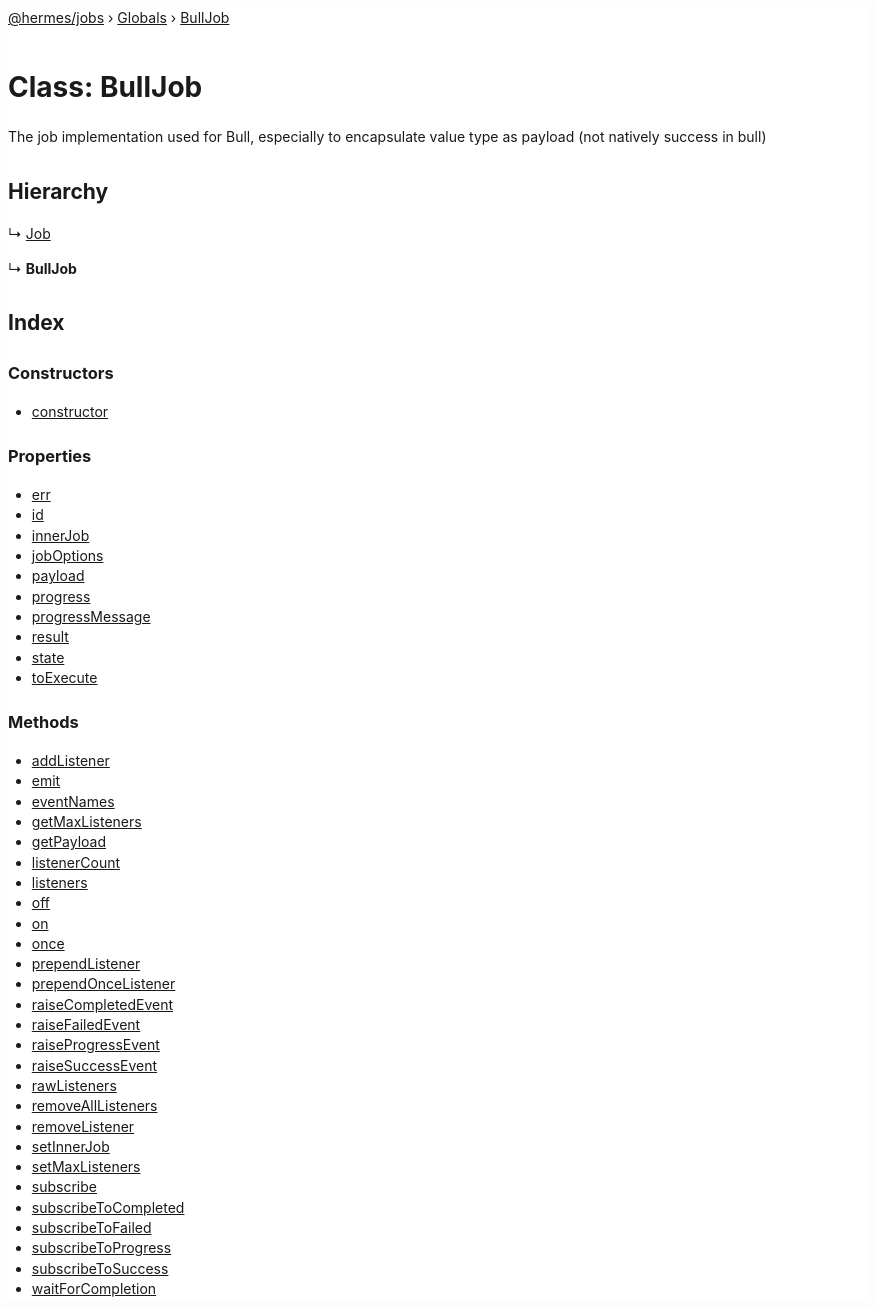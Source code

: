 [@hermes/jobs](../README.md) › [Globals](../globals.md) › [BullJob](bulljob.md)

# Class: BullJob

The job implementation used for Bull, especially to encapsulate value type as payload (not natively success in bull)

## Hierarchy

  ↳ [Job](job.md)

  ↳ **BullJob**

## Index

### Constructors

* [constructor](bulljob.md#constructor)

### Properties

* [err](bulljob.md#err)
* [id](bulljob.md#id)
* [innerJob](bulljob.md#innerjob)
* [jobOptions](bulljob.md#joboptions)
* [payload](bulljob.md#payload)
* [progress](bulljob.md#progress)
* [progressMessage](bulljob.md#progressmessage)
* [result](bulljob.md#result)
* [state](bulljob.md#state)
* [toExecute](bulljob.md#toexecute)

### Methods

* [addListener](bulljob.md#addlistener)
* [emit](bulljob.md#emit)
* [eventNames](bulljob.md#eventnames)
* [getMaxListeners](bulljob.md#getmaxlisteners)
* [getPayload](bulljob.md#getpayload)
* [listenerCount](bulljob.md#listenercount)
* [listeners](bulljob.md#listeners)
* [off](bulljob.md#off)
* [on](bulljob.md#on)
* [once](bulljob.md#once)
* [prependListener](bulljob.md#prependlistener)
* [prependOnceListener](bulljob.md#prependoncelistener)
* [raiseCompletedEvent](bulljob.md#raisecompletedevent)
* [raiseFailedEvent](bulljob.md#raisefailedevent)
* [raiseProgressEvent](bulljob.md#raiseprogressevent)
* [raiseSuccessEvent](bulljob.md#raisesuccessevent)
* [rawListeners](bulljob.md#rawlisteners)
* [removeAllListeners](bulljob.md#removealllisteners)
* [removeListener](bulljob.md#removelistener)
* [setInnerJob](bulljob.md#setinnerjob)
* [setMaxListeners](bulljob.md#setmaxlisteners)
* [subscribe](bulljob.md#protected-subscribe)
* [subscribeToCompleted](bulljob.md#subscribetocompleted)
* [subscribeToFailed](bulljob.md#subscribetofailed)
* [subscribeToProgress](bulljob.md#subscribetoprogress)
* [subscribeToSuccess](bulljob.md#subscribetosuccess)
* [waitForCompletion](bulljob.md#waitforcompletion)
